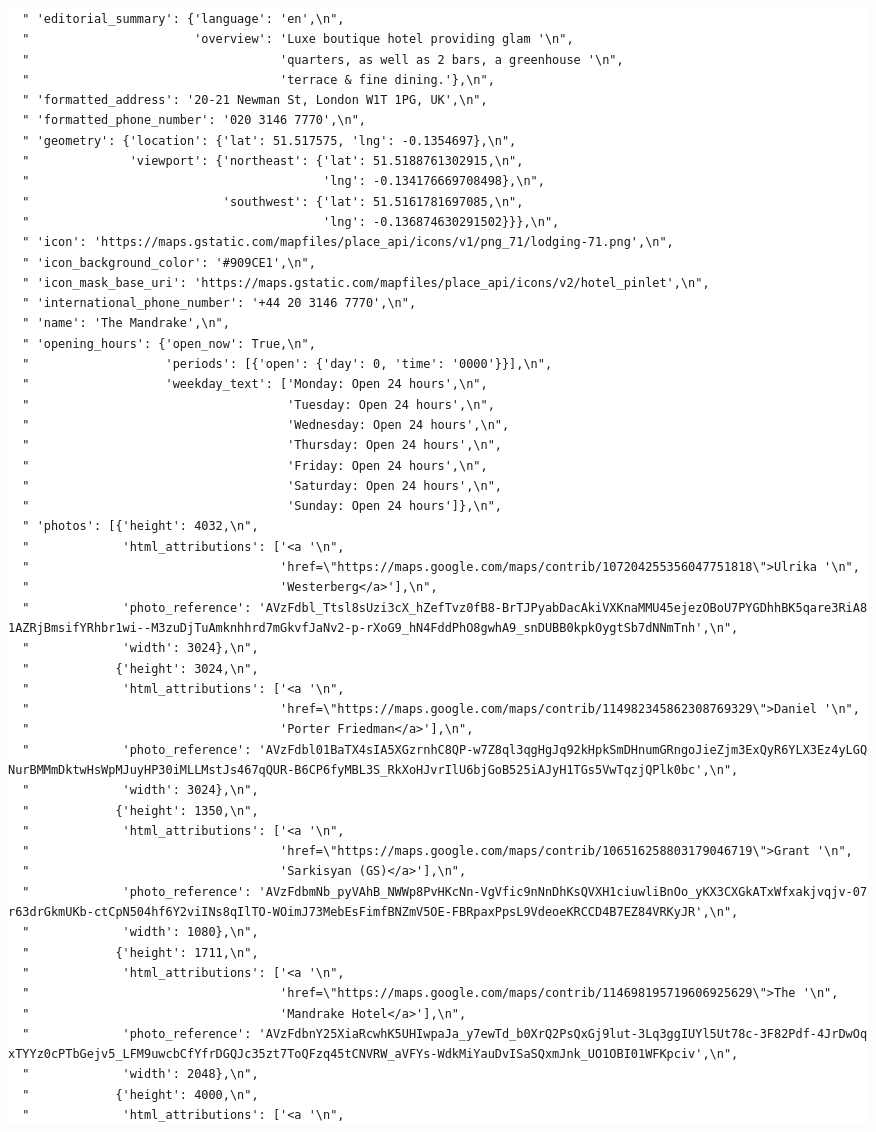       " 'editorial_summary': {'language': 'en',\n",
      "                       'overview': 'Luxe boutique hotel providing glam '\n",
      "                                   'quarters, as well as 2 bars, a greenhouse '\n",
      "                                   'terrace & fine dining.'},\n",
      " 'formatted_address': '20-21 Newman St, London W1T 1PG, UK',\n",
      " 'formatted_phone_number': '020 3146 7770',\n",
      " 'geometry': {'location': {'lat': 51.517575, 'lng': -0.1354697},\n",
      "              'viewport': {'northeast': {'lat': 51.5188761302915,\n",
      "                                         'lng': -0.134176669708498},\n",
      "                           'southwest': {'lat': 51.5161781697085,\n",
      "                                         'lng': -0.136874630291502}}},\n",
      " 'icon': 'https://maps.gstatic.com/mapfiles/place_api/icons/v1/png_71/lodging-71.png',\n",
      " 'icon_background_color': '#909CE1',\n",
      " 'icon_mask_base_uri': 'https://maps.gstatic.com/mapfiles/place_api/icons/v2/hotel_pinlet',\n",
      " 'international_phone_number': '+44 20 3146 7770',\n",
      " 'name': 'The Mandrake',\n",
      " 'opening_hours': {'open_now': True,\n",
      "                   'periods': [{'open': {'day': 0, 'time': '0000'}}],\n",
      "                   'weekday_text': ['Monday: Open 24 hours',\n",
      "                                    'Tuesday: Open 24 hours',\n",
      "                                    'Wednesday: Open 24 hours',\n",
      "                                    'Thursday: Open 24 hours',\n",
      "                                    'Friday: Open 24 hours',\n",
      "                                    'Saturday: Open 24 hours',\n",
      "                                    'Sunday: Open 24 hours']},\n",
      " 'photos': [{'height': 4032,\n",
      "             'html_attributions': ['<a '\n",
      "                                   'href=\"https://maps.google.com/maps/contrib/107204255356047751818\">Ulrika '\n",
      "                                   'Westerberg</a>'],\n",
      "             'photo_reference': 'AVzFdbl_Ttsl8sUzi3cX_hZefTvz0fB8-BrTJPyabDacAkiVXKnaMMU45ejezOBoU7PYGDhhBK5qare3RiA81AZRjBmsifYRhbr1wi--M3zuDjTuAmknhhrd7mGkvfJaNv2-p-rXoG9_hN4FddPhO8gwhA9_snDUBB0kpkOygtSb7dNNmTnh',\n",
      "             'width': 3024},\n",
      "            {'height': 3024,\n",
      "             'html_attributions': ['<a '\n",
      "                                   'href=\"https://maps.google.com/maps/contrib/114982345862308769329\">Daniel '\n",
      "                                   'Porter Friedman</a>'],\n",
      "             'photo_reference': 'AVzFdbl01BaTX4sIA5XGzrnhC8QP-w7Z8ql3qgHgJq92kHpkSmDHnumGRngoJieZjm3ExQyR6YLX3Ez4yLGQNurBMMmDktwHsWpMJuyHP30iMLLMstJs467qQUR-B6CP6fyMBL3S_RkXoHJvrIlU6bjGoB525iAJyH1TGs5VwTqzjQPlk0bc',\n",
      "             'width': 3024},\n",
      "            {'height': 1350,\n",
      "             'html_attributions': ['<a '\n",
      "                                   'href=\"https://maps.google.com/maps/contrib/106516258803179046719\">Grant '\n",
      "                                   'Sarkisyan (GS)</a>'],\n",
      "             'photo_reference': 'AVzFdbmNb_pyVAhB_NWWp8PvHKcNn-VgVfic9nNnDhKsQVXH1ciuwliBnOo_yKX3CXGkATxWfxakjvqjv-07r63drGkmUKb-ctCpN504hf6Y2viINs8qIlTO-WOimJ73MebEsFimfBNZmV5OE-FBRpaxPpsL9VdeoeKRCCD4B7EZ84VRKyJR',\n",
      "             'width': 1080},\n",
      "            {'height': 1711,\n",
      "             'html_attributions': ['<a '\n",
      "                                   'href=\"https://maps.google.com/maps/contrib/114698195719606925629\">The '\n",
      "                                   'Mandrake Hotel</a>'],\n",
      "             'photo_reference': 'AVzFdbnY25XiaRcwhK5UHIwpaJa_y7ewTd_b0XrQ2PsQxGj9lut-3Lq3ggIUYl5Ut78c-3F82Pdf-4JrDwOqxTYYz0cPTbGejv5_LFM9uwcbCfYfrDGQJc35zt7ToQFzq45tCNVRW_aVFYs-WdkMiYauDvISaSQxmJnk_UO1OBI01WFKpciv',\n",
      "             'width': 2048},\n",
      "            {'height': 4000,\n",
      "             'html_attributions': ['<a '\n",